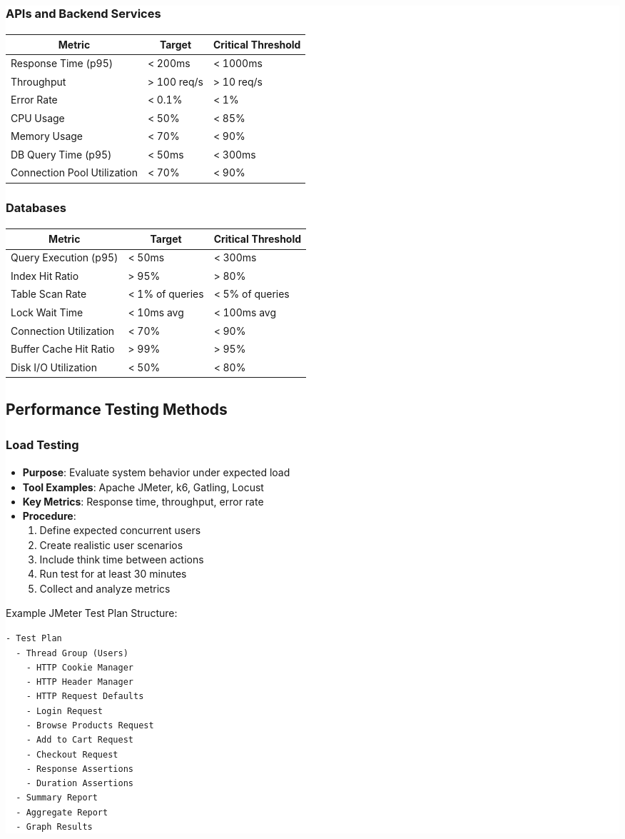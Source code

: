 ### APIs and Backend Services

| Metric | Target | Critical Threshold |
|--------|--------|-------------------|
| Response Time (p95) | < 200ms | < 1000ms |
| Throughput | > 100 req/s | > 10 req/s |
| Error Rate | < 0.1% | < 1% |
| CPU Usage | < 50% | < 85% |
| Memory Usage | < 70% | < 90% |
| DB Query Time (p95) | < 50ms | < 300ms |
| Connection Pool Utilization | < 70% | < 90% |

### Databases

| Metric | Target | Critical Threshold |
|--------|--------|-------------------|
| Query Execution (p95) | < 50ms | < 300ms |
| Index Hit Ratio | > 95% | > 80% |
| Table Scan Rate | < 1% of queries | < 5% of queries |
| Lock Wait Time | < 10ms avg | < 100ms avg |
| Connection Utilization | < 70% | < 90% |
| Buffer Cache Hit Ratio | > 99% | > 95% |
| Disk I/O Utilization | < 50% | < 80% |

## Performance Testing Methods

### Load Testing

- **Purpose**: Evaluate system behavior under expected load
- **Tool Examples**: Apache JMeter, k6, Gatling, Locust
- **Key Metrics**: Response time, throughput, error rate
- **Procedure**:
  1. Define expected concurrent users
  2. Create realistic user scenarios
  3. Include think time between actions
  4. Run test for at least 30 minutes
  5. Collect and analyze metrics

Example JMeter Test Plan Structure:
```
- Test Plan
  - Thread Group (Users)
    - HTTP Cookie Manager
    - HTTP Header Manager
    - HTTP Request Defaults
    - Login Request
    - Browse Products Request
    - Add to Cart Request
    - Checkout Request
    - Response Assertions
    - Duration Assertions
  - Summary Report
  - Aggregate Report
  - Graph Results
```